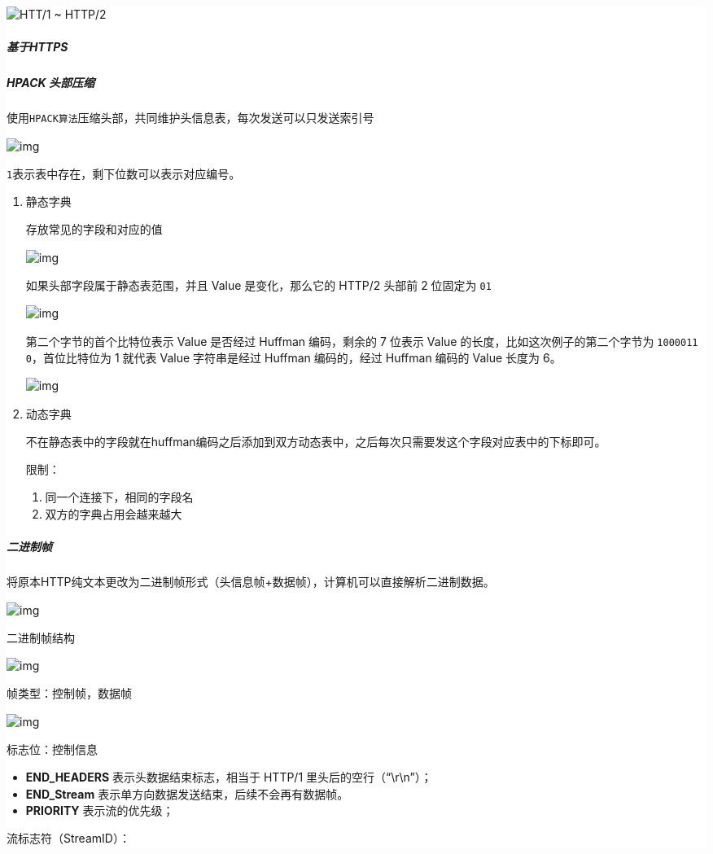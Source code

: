 ![HTT/1 ~ HTTP/2](https://cdn.xiaolincoding.com/gh/xiaolincoder/ImageHost/%E8%AE%A1%E7%AE%97%E6%9C%BA%E7%BD%91%E7%BB%9C/HTTP/25-HTTP2.png)

##### 基于HTTPS

##### HPACK 头部压缩

使用`HPACK算法`压缩头部，共同维护头信息表，每次发送可以只发送索引号

![img](https://cdn.xiaolincoding.com/gh/xiaolincoder/network/http/index.png)

`1`表示表中存在，剩下位数可以表示对应编号。

1. 静态字典

   存放常见的字段和对应的值

   ![img](https://cdn.xiaolincoding.com/gh/xiaolincoder/ImageHost4@main/%E7%BD%91%E7%BB%9C/http2/%E9%9D%99%E6%80%81%E8%A1%A8.png)

   如果头部字段属于静态表范围，并且 Value 是变化，那么它的 HTTP/2 头部前 2 位固定为 `01`

   ![img](https://cdn.xiaolincoding.com/gh/xiaolincoder/ImageHost4@main/%E7%BD%91%E7%BB%9C/http2/%E9%9D%99%E6%80%81%E5%A4%B4%E9%83%A8.png)

   第二个字节的首个比特位表示 Value 是否经过 Huffman 编码，剩余的 7 位表示 Value 的长度，比如这次例子的第二个字节为 `10000110`，首位比特位为 1 就代表 Value 字符串是经过 Huffman 编码的，经过 Huffman 编码的 Value 长度为 6。

   ![img](https://cdn.xiaolincoding.com/gh/xiaolincoder/ImageHost4@main/%E7%BD%91%E7%BB%9C/http2/%E9%9D%99%E6%80%81%E5%A4%B4%E9%83%A82.png)

2. 动态字典

   不在静态表中的字段就在huffman编码之后添加到双方动态表中，之后每次只需要发这个字段对应表中的下标即可。

   限制：

   1. 同一个连接下，相同的字段名
   2. 双方的字典占用会越来越大

##### 二进制帧

将原本HTTP纯文本更改为二进制帧形式（头信息帧+数据帧），计算机可以直接解析二进制数据。

![img](https://cdn.xiaolincoding.com/gh/xiaolincoder/ImageHost4@main/%E7%BD%91%E7%BB%9C/http2/%E4%BA%8C%E8%BF%9B%E5%88%B6%E5%B8%A7.png)

二进制帧结构

![img](https://cdn.xiaolincoding.com/gh/xiaolincoder/ImageHost4@main/%E7%BD%91%E7%BB%9C/http2/%E5%B8%A7%E6%A0%BC%E5%BC%8F.png)

帧类型：控制帧，数据帧

![img](https://cdn.xiaolincoding.com/gh/xiaolincoder/ImageHost4@main/%E7%BD%91%E7%BB%9C/http2/%E5%B8%A7%E7%B1%BB%E5%9E%8B.png)

标志位：控制信息

- **END_HEADERS** 表示头数据结束标志，相当于 HTTP/1 里头后的空行（“\r\n”）；
- **END_Stream** 表示单方向数据发送结束，后续不会再有数据帧。
- **PRIORITY** 表示流的优先级；

流标志符（StreamID）：
